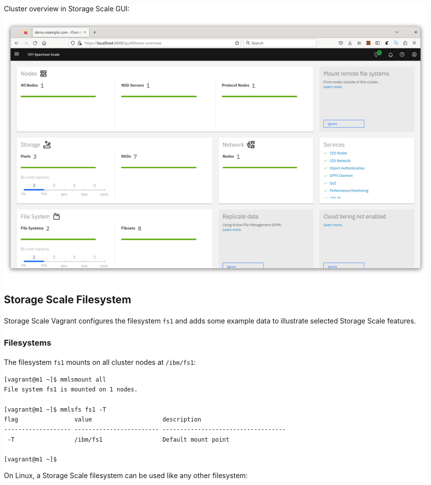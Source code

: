 Cluster overview in Storage Scale GUI:

![](/doc/gui/gui_home_overview.png)


## Storage Scale Filesystem

Storage Scale Vagrant configures the filesystem `fs1` and adds some example data
to illustrate selected Storage Scale features.

### Filesystems

The filesystem `fs1` mounts on all cluster nodes at `/ibm/fs1`:

```
[vagrant@m1 ~]$ mmlsmount all
File system fs1 is mounted on 1 nodes.

[vagrant@m1 ~]$ mmlsfs fs1 -T
flag                value                    description
------------------- ------------------------ -----------------------------------
 -T                 /ibm/fs1                 Default mount point

[vagrant@m1 ~]$
```

On Linux, a Storage Scale filesystem can be used like any other filesystem:
